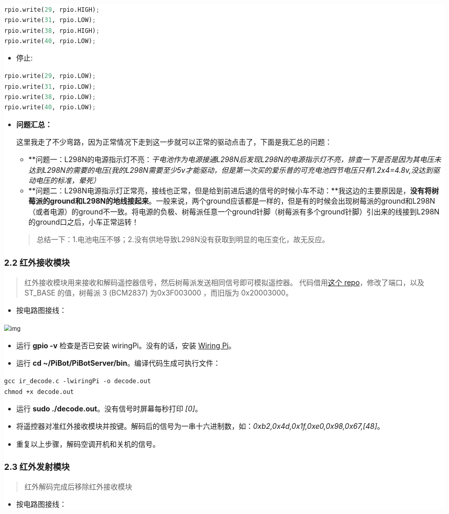 ```python
rpio.write(29, rpio.HIGH);
rpio.write(31, rpio.LOW);
rpio.write(38, rpio.HIGH);
rpio.write(40, rpio.LOW);
```

* 停止:

```python
rpio.write(29, rpio.LOW);
rpio.write(31, rpio.LOW);
rpio.write(38, rpio.LOW);
rpio.write(40, rpio.LOW);
```

* **问题汇总：**

  这里我走了不少弯路，因为正常情况下走到这一步就可以正常的驱动点击了，下面是我汇总的问题：

  * **问题一：L298N的电源指示灯不亮：**干电池作为电源接通L298N后发现L298N的电源指示灯不亮，排查一下是否是因为其电压未达到L298N的需要的电压*(我的L298N需要至少5v才能驱动，但是第一次买的爱乐普的可充电池四节电压只有1.2x4=4.8v,没达到驱动电压的标准，晕死）*
  * **问题二：L298N电源指示灯正常亮，接线也正常，但是给到前进后退的信号的时候小车不动：**我这边的主要原因是，**没有将树莓派的ground和L298N的地线接起来**。一般来说，两个ground应该都是一样的，但是有的时候会出现树莓派的ground和L298N（或者电源）的ground不一致。将电源的负极、树莓派任意一个ground针脚（树莓派有多个ground针脚）引出来的线接到L298N的ground口之后，小车正常运转！

  > 总结一下：1.电池电压不够；2.没有供地导致L298N没有获取到明显的电压变化，故无反应。

### 2.2 红外接收模块

> 红外接收模块用来接收和解码遥控器信号，然后树莓派发送相同信号即可模拟遥控器。
> 代码借用[这个 repo](https://link.zhihu.com/?target=https%3A//github.com/tanhangbo/RaspberryIR)，修改了端口，以及 ST_BASE 的值，树莓派 3 (BCM2837) 为0x3F003000 ，而旧版为 0x20003000。

* 按电路图接线：

<img src="https://raw.githubusercontent.com/gggdttt/ImageBeds/master/img/202110051321123.jpg" alt="img" style="zoom:80%;" />

* 运行 **gpio -v** 检查是否已安装 wiringPi。没有的话，安装 [Wiring Pi](https://link.zhihu.com/?target=http%3A//wiringpi.com/download-and-install/)。

* 运行 **cd ~/PiBot/PiBotServer/bin**。编译代码生成可执行文件：

```shell
gcc ir_decode.c -lwiringPi -o decode.out
chmod +x decode.out
```

* 运行 **sudo ./decode.out**。没有信号时屏幕每秒打印 *[0]*。

* 将遥控器对准红外接收模块并按键。解码后的信号为一串十六进制数，如：*0xb2,0x4d,0x1f,0xe0,0x98,0x67,[48]*。

* 重复以上步骤，解码空调开机和关机的信号。

### 2.3  红外发射模块

> 红外解码完成后移除红外接收模块

* 按电路图接线：

